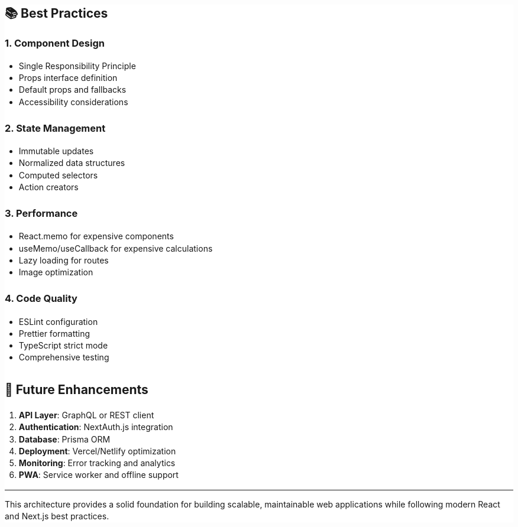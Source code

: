 ## 📚 Best Practices

### 1. **Component Design**

- Single Responsibility Principle
- Props interface definition
- Default props and fallbacks
- Accessibility considerations

### 2. **State Management**

- Immutable updates
- Normalized data structures
- Computed selectors
- Action creators

### 3. **Performance**

- React.memo for expensive components
- useMemo/useCallback for expensive calculations
- Lazy loading for routes
- Image optimization

### 4. **Code Quality**

- ESLint configuration
- Prettier formatting
- TypeScript strict mode
- Comprehensive testing

## 🎯 Future Enhancements

1. **API Layer**: GraphQL or REST client
2. **Authentication**: NextAuth.js integration
3. **Database**: Prisma ORM
4. **Deployment**: Vercel/Netlify optimization
5. **Monitoring**: Error tracking and analytics
6. **PWA**: Service worker and offline support

---

This architecture provides a solid foundation for building scalable, maintainable web applications while following modern React and Next.js best practices.
